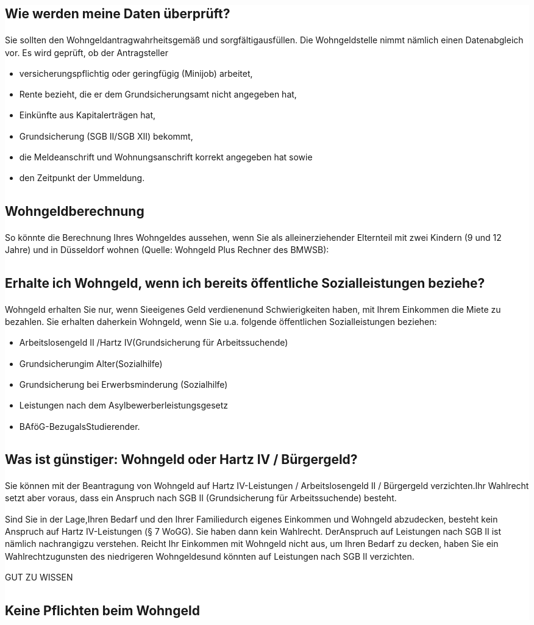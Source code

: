 ## Wie werden meine Daten überprüft?

Sie sollten den Wohngeldantragwahrheitsgemäß und sorgfältigausfüllen. Die Wohngeldstelle nimmt nämlich einen Datenabgleich vor. Es wird geprüft, ob der Antragsteller

- versicherungspflichtig oder geringfügig (Minijob) arbeitet,

- Rente bezieht, die er dem Grundsicherungsamt nicht angegeben hat,

- Einkünfte aus Kapitalerträgen hat,

- Grundsicherung (SGB II/SGB XII) bekommt,

- die Meldeanschrift und Wohnungsanschrift korrekt angegeben hat sowie

- den Zeitpunkt der Ummeldung.

## Wohngeldberechnung

So könnte die Berechnung Ihres Wohngeldes aussehen, wenn Sie als alleinerziehender Elternteil mit zwei Kindern (9 und 12 Jahre) und in Düsseldorf wohnen (Quelle: Wohngeld Plus Rechner des BMWSB):

## Erhalte ich Wohngeld, wenn ich bereits öffentliche Sozialleistungen beziehe?

Wohngeld erhalten Sie nur, wenn Sieeigenes Geld verdienenund Schwierigkeiten haben, mit Ihrem Einkommen die Miete zu bezahlen. Sie erhalten daherkein Wohngeld, wenn Sie u.a. folgende öffentlichen Sozialleistungen beziehen:

- Arbeitslosengeld II /Hartz IV(Grundsicherung für Arbeitssuchende)

- Grundsicherungim Alter(Sozialhilfe)

- Grundsicherung bei Erwerbsminderung (Sozialhilfe)

- Leistungen nach dem Asylbewerberleistungsgesetz

- BAföG-BezugalsStudierender.

## Was ist günstiger: Wohngeld oder Hartz IV / Bürgergeld?

Sie können mit der Beantragung von Wohngeld auf Hartz IV-Leistungen / Arbeitslosengeld II / Bürgergeld verzichten.Ihr Wahlrecht setzt aber voraus, dass ein Anspruch nach SGB II (Grundsicherung für Arbeitssuchende) besteht.

Sind Sie in der Lage,Ihren Bedarf und den Ihrer Familiedurch eigenes Einkommen und Wohngeld abzudecken, besteht kein Anspruch auf Hartz IV-Leistungen (§ 7 WoGG). Sie haben dann kein Wahlrecht. DerAnspruch auf Leistungen nach SGB II ist nämlich nachrangigzu verstehen. Reicht Ihr Einkommen mit Wohngeld nicht aus, um Ihren Bedarf zu decken, haben Sie ein Wahlrechtzugunsten des niedrigeren Wohngeldesund könnten auf Leistungen nach SGB II verzichten.

GUT ZU WISSEN

## Keine Pflichten beim Wohngeld
